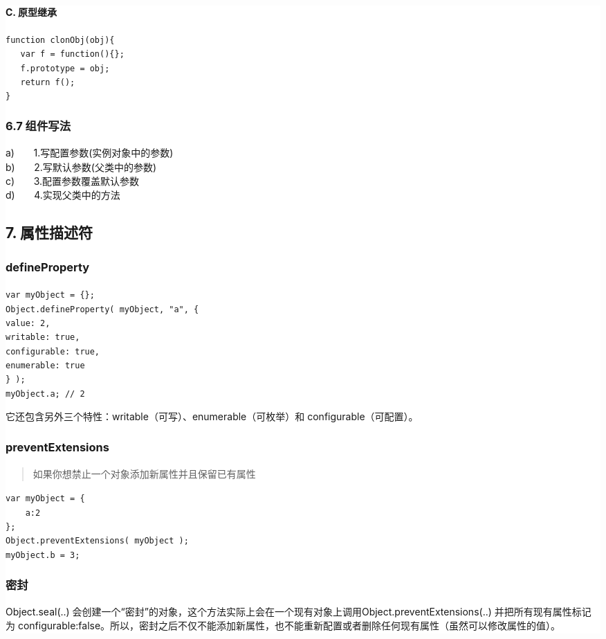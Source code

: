 

<h4>C. <strong>原型继承</strong></h4>



<pre class="wp-block-code"><code>function clonObj(obj){
   var f = function(){};
   f.prototype = obj;
   return f();
}</code></pre>



<h3>6.7 组件写法</h3>



<p>a)       1.写配置参数(实例对象中的参数)<br>b)       2.写默认参数(父类中的参数)<br>c)       3.配置参数覆盖默认参数<br>d)       4.实现父类中的方法</p>



<h2>7. 属性描述符</h2>



<h3>defineProperty</h3>



<pre class="wp-block-code"><code>var myObject = {};
Object.defineProperty( myObject, "a", {
value: 2,
writable: true,
configurable: true,
enumerable: true
} );
myObject.a; // 2</code></pre>



<p>它还包含另外三个特性：writable（可写）、enumerable（可枚举）和 configurable（可配置）。<br>
</p>



<h3>preventExtensions</h3>



<blockquote class="wp-block-quote"><p>如果你想禁止一个对象添加新属性并且保留已有属性</p></blockquote>



<pre class="wp-block-code"><code>var myObject = {
    a:2
};
Object.preventExtensions( myObject );
myObject.b = 3;</code></pre>



<h3>密封</h3>



<p>Object.seal(..) 会创建一个“密封”的对象，这个方法实际上会在一个现有对象上调用Object.preventExtensions(..) 并把所有现有属性标记为 configurable:false。所以，密封之后不仅不能添加新属性，也不能重新配置或者删除任何现有属性（虽然可以修改属性的值）。</p>
